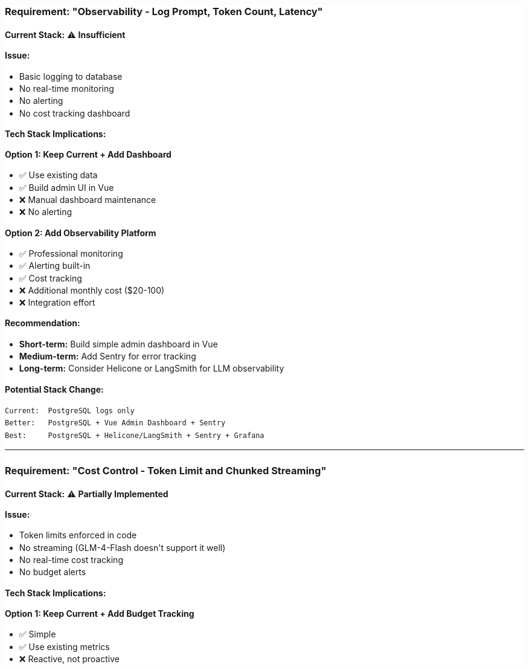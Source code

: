 
### Requirement: "Observability - Log Prompt, Token Count, Latency"

**Current Stack:** ⚠️ **Insufficient**

**Issue:**
- Basic logging to database
- No real-time monitoring
- No alerting
- No cost tracking dashboard

**Tech Stack Implications:**

**Option 1: Keep Current + Add Dashboard**
- ✅ Use existing data
- ✅ Build admin UI in Vue
- ❌ Manual dashboard maintenance
- ❌ No alerting

**Option 2: Add Observability Platform**
- ✅ Professional monitoring
- ✅ Alerting built-in
- ✅ Cost tracking
- ❌ Additional monthly cost ($20-100)
- ❌ Integration effort

**Recommendation:**
- **Short-term:** Build simple admin dashboard in Vue
- **Medium-term:** Add Sentry for error tracking
- **Long-term:** Consider Helicone or LangSmith for LLM observability

**Potential Stack Change:**
```
Current:  PostgreSQL logs only
Better:   PostgreSQL + Vue Admin Dashboard + Sentry
Best:     PostgreSQL + Helicone/LangSmith + Sentry + Grafana
```

---

### Requirement: "Cost Control - Token Limit and Chunked Streaming"

**Current Stack:** ⚠️ **Partially Implemented**

**Issue:**
- Token limits enforced in code
- No streaming (GLM-4-Flash doesn't support it well)
- No real-time cost tracking
- No budget alerts

**Tech Stack Implications:**

**Option 1: Keep Current + Add Budget Tracking**
- ✅ Simple
- ✅ Use existing metrics
- ❌ Reactive, not proactive
